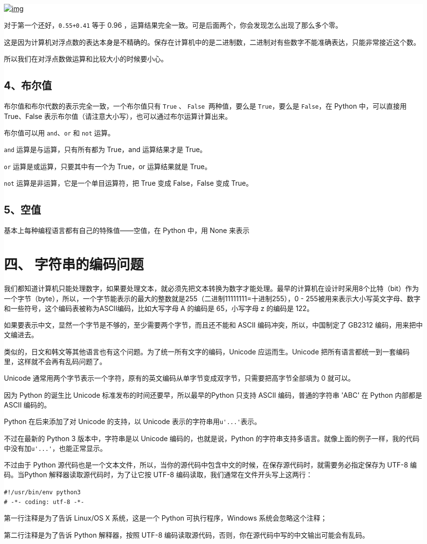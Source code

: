 [![img](https://camo.githubusercontent.com/cfe1454b506c2db5359f82c56ec39fa4bd19eb1e1284ffa4e4a132202d92195a/687474703a2f2f74776f7761746572696d6167652e6f73732d636e2d6265696a696e672e616c6979756e63732e636f6d2f323031392d30382d33302d3038313932322e706e67)](https://camo.githubusercontent.com/cfe1454b506c2db5359f82c56ec39fa4bd19eb1e1284ffa4e4a132202d92195a/687474703a2f2f74776f7761746572696d6167652e6f73732d636e2d6265696a696e672e616c6979756e63732e636f6d2f323031392d30382d33302d3038313932322e706e67)

对于第一个还好，`0.55+0.41` 等于 0.96 ，运算结果完全一致。可是后面两个，你会发现怎么出现了那么多个零。

这是因为计算机对浮点数的表达本身是不精确的。保存在计算机中的是二进制数，二进制对有些数字不能准确表达，只能非常接近这个数。

所以我们在对浮点数做运算和比较大小的时候要小心。

## 4、布尔值

布尔值和布尔代数的表示完全一致，一个布尔值只有 `True` 、 `False `两种值，要么是 `True`，要么是 `False`，在 Python 中，可以直接用 True、False 表示布尔值（请注意大小写），也可以通过布尔运算计算出来。

布尔值可以用 `and`、`or` 和 `not` 运算。

`and` 运算是与运算，只有所有都为 True，and 运算结果才是 True。

`or` 运算是或运算，只要其中有一个为 True，or 运算结果就是 True。

`not` 运算是非运算，它是一个单目运算符，把 True 变成 False，False 变成 True。

## 5、空值

基本上每种编程语言都有自己的特殊值——空值，在 Python 中，用 None 来表示

# 四、 字符串的编码问题

我们都知道计算机只能处理数字，如果要处理文本，就必须先把文本转换为数字才能处理。最早的计算机在设计时采用8个比特（bit）作为一个字节（byte），所以，一个字节能表示的最大的整数就是255（二进制11111111=十进制255），0 - 255被用来表示大小写英文字母、数字和一些符号，这个编码表被称为ASCII编码，比如大写字母 A 的编码是 65，小写字母 z 的编码是 122。

如果要表示中文，显然一个字节是不够的，至少需要两个字节，而且还不能和 ASCII 编码冲突，所以，中国制定了 GB2312 编码，用来把中文编进去。

类似的，日文和韩文等其他语言也有这个问题。为了统一所有文字的编码，Unicode 应运而生。Unicode 把所有语言都统一到一套编码里，这样就不会再有乱码问题了。

Unicode 通常用两个字节表示一个字符，原有的英文编码从单字节变成双字节，只需要把高字节全部填为 0 就可以。

因为 Python 的诞生比 Unicode 标准发布的时间还要早，所以最早的Python 只支持 ASCII 编码，普通的字符串 'ABC' 在 Python 内部都是 ASCII 编码的。

Python 在后来添加了对 Unicode 的支持，以 Unicode 表示的字符串用`u'...'`表示。

不过在最新的 Python 3 版本中，字符串是以 Unicode 编码的，也就是说，Python 的字符串支持多语言。就像上面的例子一样，我的代码中没有加`u'...'`，也能正常显示。

不过由于 Python 源代码也是一个文本文件，所以，当你的源代码中包含中文的时候，在保存源代码时，就需要务必指定保存为 UTF-8 编码。当Python 解释器读取源代码时，为了让它按 UTF-8 编码读取，我们通常在文件开头写上这两行：

```
#!/usr/bin/env python3
# -*- coding: utf-8 -*-
```

第一行注释是为了告诉 Linux/OS X 系统，这是一个 Python 可执行程序，Windows 系统会忽略这个注释；

第二行注释是为了告诉 Python 解释器，按照 UTF-8 编码读取源代码，否则，你在源代码中写的中文输出可能会有乱码。
